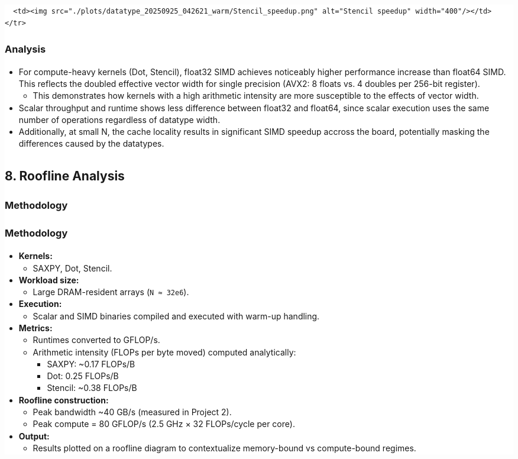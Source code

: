       <td><img src="./plots/datatype_20250925_042621_warm/Stencil_speedup.png" alt="Stencil speedup" width="400"/></td>
    </tr>
  </table>
</figure>

### Analysis
- For compute-heavy kernels (Dot, Stencil), float32 SIMD achieves noticeably higher performance increase than float64 SIMD. This reflects the doubled effective vector width for single precision (AVX2: 8 floats vs. 4 doubles per 256-bit register).
  - This demonstrates how kernels with a high arithmetic intensity are more susceptible to the effects of vector width.
- Scalar throughput and runtime shows less difference between float32 and float64, since scalar execution uses the same number of operations regardless of datatype width.
- Additionally, at small N, the cache locality results in significant SIMD speedup accross the board, potentially masking the differences caused by the datatypes.

## 8. Roofline Analysis
### Methodology
### Methodology
- **Kernels:**  
  - SAXPY, Dot, Stencil.  
- **Workload size:**  
  - Large DRAM-resident arrays (`N ≈ 32e6`).  
- **Execution:**  
  - Scalar and SIMD binaries compiled and executed with warm-up handling.  
- **Metrics:**  
  - Runtimes converted to GFLOP/s.  
  - Arithmetic intensity (FLOPs per byte moved) computed analytically:  
    - SAXPY: ~0.17 FLOPs/B  
    - Dot: 0.25 FLOPs/B  
    - Stencil: ~0.38 FLOPs/B  
- **Roofline construction:**  
  - Peak bandwidth ~40 GB/s (measured in Project 2).  
  - Peak compute = 80 GFLOP/s (2.5 GHz × 32 FLOPs/cycle per core).  
- **Output:**  
  - Results plotted on a roofline diagram to contextualize memory-bound vs compute-bound regimes.  
